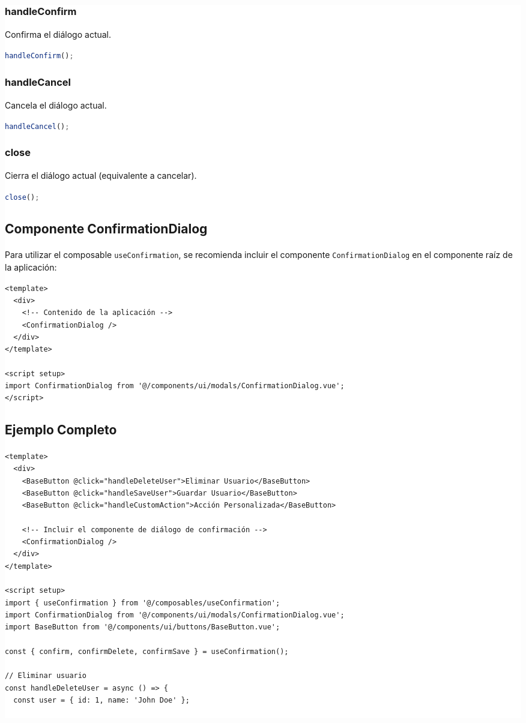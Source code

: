 ### handleConfirm

Confirma el diálogo actual.

```javascript
handleConfirm();
```

### handleCancel

Cancela el diálogo actual.

```javascript
handleCancel();
```

### close

Cierra el diálogo actual (equivalente a cancelar).

```javascript
close();
```

## Componente ConfirmationDialog

Para utilizar el composable `useConfirmation`, se recomienda incluir el componente `ConfirmationDialog` en el componente raíz de la aplicación:

```vue
<template>
  <div>
    <!-- Contenido de la aplicación -->
    <ConfirmationDialog />
  </div>
</template>

<script setup>
import ConfirmationDialog from '@/components/ui/modals/ConfirmationDialog.vue';
</script>
```

## Ejemplo Completo

```vue
<template>
  <div>
    <BaseButton @click="handleDeleteUser">Eliminar Usuario</BaseButton>
    <BaseButton @click="handleSaveUser">Guardar Usuario</BaseButton>
    <BaseButton @click="handleCustomAction">Acción Personalizada</BaseButton>
    
    <!-- Incluir el componente de diálogo de confirmación -->
    <ConfirmationDialog />
  </div>
</template>

<script setup>
import { useConfirmation } from '@/composables/useConfirmation';
import ConfirmationDialog from '@/components/ui/modals/ConfirmationDialog.vue';
import BaseButton from '@/components/ui/buttons/BaseButton.vue';

const { confirm, confirmDelete, confirmSave } = useConfirmation();

// Eliminar usuario
const handleDeleteUser = async () => {
  const user = { id: 1, name: 'John Doe' };
  
```